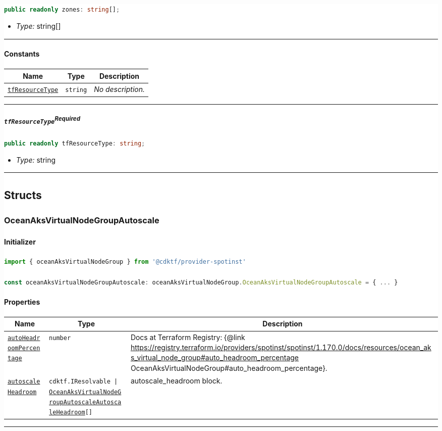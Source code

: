 ```typescript
public readonly zones: string[];
```

- *Type:* string[]

---

#### Constants <a name="Constants" id="Constants"></a>

| **Name** | **Type** | **Description** |
| --- | --- | --- |
| <code><a href="#@cdktf/provider-spotinst.oceanAksVirtualNodeGroup.OceanAksVirtualNodeGroup.property.tfResourceType">tfResourceType</a></code> | <code>string</code> | *No description.* |

---

##### `tfResourceType`<sup>Required</sup> <a name="tfResourceType" id="@cdktf/provider-spotinst.oceanAksVirtualNodeGroup.OceanAksVirtualNodeGroup.property.tfResourceType"></a>

```typescript
public readonly tfResourceType: string;
```

- *Type:* string

---

## Structs <a name="Structs" id="Structs"></a>

### OceanAksVirtualNodeGroupAutoscale <a name="OceanAksVirtualNodeGroupAutoscale" id="@cdktf/provider-spotinst.oceanAksVirtualNodeGroup.OceanAksVirtualNodeGroupAutoscale"></a>

#### Initializer <a name="Initializer" id="@cdktf/provider-spotinst.oceanAksVirtualNodeGroup.OceanAksVirtualNodeGroupAutoscale.Initializer"></a>

```typescript
import { oceanAksVirtualNodeGroup } from '@cdktf/provider-spotinst'

const oceanAksVirtualNodeGroupAutoscale: oceanAksVirtualNodeGroup.OceanAksVirtualNodeGroupAutoscale = { ... }
```

#### Properties <a name="Properties" id="Properties"></a>

| **Name** | **Type** | **Description** |
| --- | --- | --- |
| <code><a href="#@cdktf/provider-spotinst.oceanAksVirtualNodeGroup.OceanAksVirtualNodeGroupAutoscale.property.autoHeadroomPercentage">autoHeadroomPercentage</a></code> | <code>number</code> | Docs at Terraform Registry: {@link https://registry.terraform.io/providers/spotinst/spotinst/1.170.0/docs/resources/ocean_aks_virtual_node_group#auto_headroom_percentage OceanAksVirtualNodeGroup#auto_headroom_percentage}. |
| <code><a href="#@cdktf/provider-spotinst.oceanAksVirtualNodeGroup.OceanAksVirtualNodeGroupAutoscale.property.autoscaleHeadroom">autoscaleHeadroom</a></code> | <code>cdktf.IResolvable \| <a href="#@cdktf/provider-spotinst.oceanAksVirtualNodeGroup.OceanAksVirtualNodeGroupAutoscaleAutoscaleHeadroom">OceanAksVirtualNodeGroupAutoscaleAutoscaleHeadroom</a>[]</code> | autoscale_headroom block. |

---
